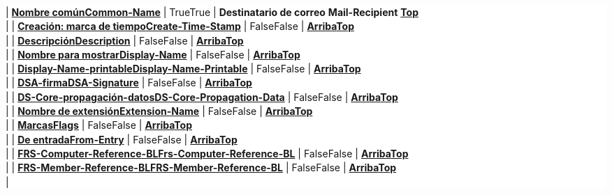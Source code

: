 | [<span data-ttu-id="21dbd-182">**Nombre común**</span><span class="sxs-lookup"><span data-stu-id="21dbd-182">**Common-Name**</span></span>](a-cn.md)                                               | <span data-ttu-id="21dbd-183">True</span><span class="sxs-lookup"><span data-stu-id="21dbd-183">True</span></span>      | <span data-ttu-id="21dbd-184">**Destinatario de correo** [](c-top.md)</span><span class="sxs-lookup"><span data-stu-id="21dbd-184">**Mail-Recipient** [**Top**](c-top.md)</span></span><br/> |
| [<span data-ttu-id="21dbd-185">**Creación: marca de tiempo**</span><span class="sxs-lookup"><span data-stu-id="21dbd-185">**Create-Time-Stamp**</span></span>](a-createtimestamp.md)                            | <span data-ttu-id="21dbd-186">False</span><span class="sxs-lookup"><span data-stu-id="21dbd-186">False</span></span>     | [<span data-ttu-id="21dbd-187">**Arriba**</span><span class="sxs-lookup"><span data-stu-id="21dbd-187">**Top**</span></span>](c-top.md)<br/>                    |
| [<span data-ttu-id="21dbd-188">**Descripción**</span><span class="sxs-lookup"><span data-stu-id="21dbd-188">**Description**</span></span>](a-description.md)                                      | <span data-ttu-id="21dbd-189">False</span><span class="sxs-lookup"><span data-stu-id="21dbd-189">False</span></span>     | [<span data-ttu-id="21dbd-190">**Arriba**</span><span class="sxs-lookup"><span data-stu-id="21dbd-190">**Top**</span></span>](c-top.md)<br/>                    |
| [<span data-ttu-id="21dbd-191">**Nombre para mostrar**</span><span class="sxs-lookup"><span data-stu-id="21dbd-191">**Display-Name**</span></span>](a-displayname.md)                                     | <span data-ttu-id="21dbd-192">False</span><span class="sxs-lookup"><span data-stu-id="21dbd-192">False</span></span>     | [<span data-ttu-id="21dbd-193">**Arriba**</span><span class="sxs-lookup"><span data-stu-id="21dbd-193">**Top**</span></span>](c-top.md)<br/>                    |
| [<span data-ttu-id="21dbd-194">**Display-Name-printable**</span><span class="sxs-lookup"><span data-stu-id="21dbd-194">**Display-Name-Printable**</span></span>](a-displaynameprintable.md)                  | <span data-ttu-id="21dbd-195">False</span><span class="sxs-lookup"><span data-stu-id="21dbd-195">False</span></span>     | [<span data-ttu-id="21dbd-196">**Arriba**</span><span class="sxs-lookup"><span data-stu-id="21dbd-196">**Top**</span></span>](c-top.md)<br/>                    |
| [<span data-ttu-id="21dbd-197">**DSA-firma**</span><span class="sxs-lookup"><span data-stu-id="21dbd-197">**DSA-Signature**</span></span>](a-dsasignature.md)                                   | <span data-ttu-id="21dbd-198">False</span><span class="sxs-lookup"><span data-stu-id="21dbd-198">False</span></span>     | [<span data-ttu-id="21dbd-199">**Arriba**</span><span class="sxs-lookup"><span data-stu-id="21dbd-199">**Top**</span></span>](c-top.md)<br/>                    |
| [<span data-ttu-id="21dbd-200">**DS-Core-propagación-datos**</span><span class="sxs-lookup"><span data-stu-id="21dbd-200">**DS-Core-Propagation-Data**</span></span>](a-dscorepropagationdata.md)               | <span data-ttu-id="21dbd-201">False</span><span class="sxs-lookup"><span data-stu-id="21dbd-201">False</span></span>     | [<span data-ttu-id="21dbd-202">**Arriba**</span><span class="sxs-lookup"><span data-stu-id="21dbd-202">**Top**</span></span>](c-top.md)<br/>                    |
| [<span data-ttu-id="21dbd-203">**Nombre de extensión**</span><span class="sxs-lookup"><span data-stu-id="21dbd-203">**Extension-Name**</span></span>](a-extensionname.md)                                 | <span data-ttu-id="21dbd-204">False</span><span class="sxs-lookup"><span data-stu-id="21dbd-204">False</span></span>     | [<span data-ttu-id="21dbd-205">**Arriba**</span><span class="sxs-lookup"><span data-stu-id="21dbd-205">**Top**</span></span>](c-top.md)<br/>                    |
| [<span data-ttu-id="21dbd-206">**Marcas**</span><span class="sxs-lookup"><span data-stu-id="21dbd-206">**Flags**</span></span>](a-flags.md)                                                  | <span data-ttu-id="21dbd-207">False</span><span class="sxs-lookup"><span data-stu-id="21dbd-207">False</span></span>     | [<span data-ttu-id="21dbd-208">**Arriba**</span><span class="sxs-lookup"><span data-stu-id="21dbd-208">**Top**</span></span>](c-top.md)<br/>                    |
| [<span data-ttu-id="21dbd-209">**De entrada**</span><span class="sxs-lookup"><span data-stu-id="21dbd-209">**From-Entry**</span></span>](a-fromentry.md)                                         | <span data-ttu-id="21dbd-210">False</span><span class="sxs-lookup"><span data-stu-id="21dbd-210">False</span></span>     | [<span data-ttu-id="21dbd-211">**Arriba**</span><span class="sxs-lookup"><span data-stu-id="21dbd-211">**Top**</span></span>](c-top.md)<br/>                    |
| [<span data-ttu-id="21dbd-212">**FRS-Computer-Reference-BL**</span><span class="sxs-lookup"><span data-stu-id="21dbd-212">**Frs-Computer-Reference-BL**</span></span>](a-frscomputerreferencebl.md)             | <span data-ttu-id="21dbd-213">False</span><span class="sxs-lookup"><span data-stu-id="21dbd-213">False</span></span>     | [<span data-ttu-id="21dbd-214">**Arriba**</span><span class="sxs-lookup"><span data-stu-id="21dbd-214">**Top**</span></span>](c-top.md)<br/>                    |
| [<span data-ttu-id="21dbd-215">**FRS-Member-Reference-BL**</span><span class="sxs-lookup"><span data-stu-id="21dbd-215">**FRS-Member-Reference-BL**</span></span>](a-frsmemberreferencebl.md)                 | <span data-ttu-id="21dbd-216">False</span><span class="sxs-lookup"><span data-stu-id="21dbd-216">False</span></span>     | [<span data-ttu-id="21dbd-217">**Arriba**</span><span class="sxs-lookup"><span data-stu-id="21dbd-217">**Top**</span></span>](c-top.md)<br/>                    |
